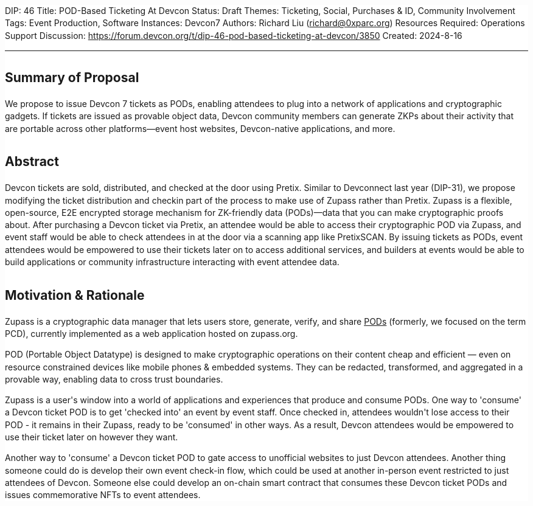 DIP: 46
Title: POD-Based Ticketing At Devcon
Status: Draft
Themes: Ticketing, Social, Purchases & ID, Community Involvement
Tags: Event Production, Software
Instances: Devcon7
Authors: Richard Liu (richard@0xparc.org)
Resources Required: Operations Support
Discussion: https://forum.devcon.org/t/dip-46-pod-based-ticketing-at-devcon/3850
Created: 2024-8-16

---

## Summary of Proposal

We propose to issue Devcon 7 tickets as PODs, enabling attendees to plug into a network of applications and cryptographic gadgets. If tickets are issued as provable object data, Devcon community members can generate ZKPs about their activity that are portable across other platforms—event host websites, Devcon-native applications, and more.

## Abstract

Devcon tickets are sold, distributed, and checked at the door using Pretix. Similar to Devconnect last year (DIP-31), we propose modifying the ticket distribution and checkin part of the process to make use of Zupass rather than Pretix. Zupass is a flexible, open-source, E2E encrypted storage mechanism for ZK-friendly data (PODs)—data that you can make cryptographic proofs about. After purchasing a Devcon ticket via Pretix, an attendee would be able to access their cryptographic POD via Zupass, and event staff would be able to check attendees in at the door via a scanning app like PretixSCAN. By issuing tickets as PODs, event attendees would be empowered to use their tickets later on to access additional services, and builders at events would be able to build applications or community infrastructure interacting with event attendee data.

## Motivation & Rationale

Zupass is a cryptographic data manager that lets users store, generate, verify, and share [PODs](https://pod.org) (formerly, we focused on the term PCD), currently implemented as a web application hosted on zupass.org.

POD (Portable Object Datatype) is designed to make cryptographic operations on their content cheap and efficient — even on resource constrained devices like mobile phones & embedded systems. They can be redacted, transformed, and aggregated in a provable way, enabling data to cross trust boundaries.

Zupass is a user's window into a world of applications and experiences that produce and consume PODs. One way to 'consume' a Devcon ticket POD is to get 'checked into' an event by event staff. Once checked in, attendees wouldn't lose access to their POD - it remains in their Zupass, ready to be 'consumed' in other ways. As a result, Devcon attendees would be empowered to use their ticket later on however they want.

Another way to 'consume' a Devcon ticket POD to gate access to unofficial websites to just Devcon attendees. Another thing someone could do is develop their own event check-in flow, which could be used at another in-person event restricted to just attendees of Devcon. Someone else could develop an on-chain smart contract that consumes these Devcon ticket PODs and issues commemorative NFTs to event attendees.
